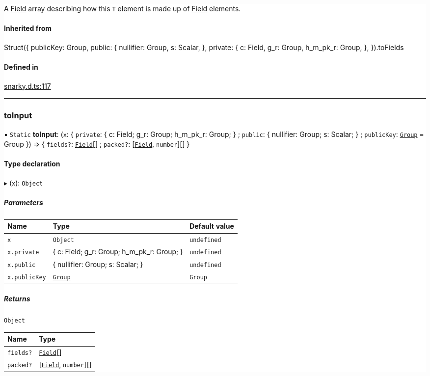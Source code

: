 A [Field](Field.md) array describing how this `T` element is made up of [Field](Field.md) elements.

#### Inherited from

Struct(\{
  publicKey: Group,
  public: \{
    nullifier: Group,
    s: Scalar,
  },
  private: \{
    c: Field,
    g\_r: Group,
    h\_m\_pk\_r: Group,
  },
}).toFields

#### Defined in

[snarky.d.ts:117](https://github.com/o1-labs/o1js/blob/64a4beb/src/snarky.d.ts#L117)

___

### toInput

▪ `Static` **toInput**: (`x`: \{ `private`: \{ c: Field; g\_r: Group; h\_m\_pk\_r: Group; } ; `public`: \{ nullifier: Group; s: Scalar; } ; `publicKey`: [`Group`](Group.md) = Group }) => \{ `fields?`: [`Field`](Field.md)[] ; `packed?`: [[`Field`](Field.md), `number`][]  }

#### Type declaration

▸ (`x`): `Object`

##### Parameters

| Name | Type | Default value |
| :------ | :------ | :------ |
| `x` | `Object` | `undefined` |
| `x.private` | \{ c: Field; g\_r: Group; h\_m\_pk\_r: Group; } | `undefined` |
| `x.public` | \{ nullifier: Group; s: Scalar; } | `undefined` |
| `x.publicKey` | [`Group`](Group.md) | `Group` |

##### Returns

`Object`

| Name | Type |
| :------ | :------ |
| `fields?` | [`Field`](Field.md)[] |
| `packed?` | [[`Field`](Field.md), `number`][] |
